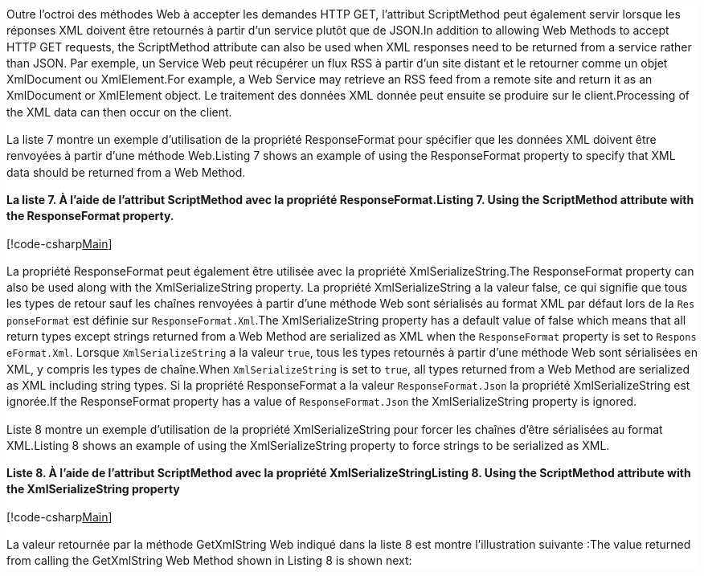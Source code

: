 <span data-ttu-id="132c5-169">Outre l’octroi des méthodes Web à accepter les demandes HTTP GET, l’attribut ScriptMethod peut également servir lorsque les réponses XML doivent être retournés à partir d’un service plutôt que de JSON.</span><span class="sxs-lookup"><span data-stu-id="132c5-169">In addition to allowing Web Methods to accept HTTP GET requests, the ScriptMethod attribute can also be used when XML responses need to be returned from a service rather than JSON.</span></span> <span data-ttu-id="132c5-170">Par exemple, un Service Web peut récupérer un flux RSS à partir d’un site distant et le retourner comme un objet XmlDocument ou XmlElement.</span><span class="sxs-lookup"><span data-stu-id="132c5-170">For example, a Web Service may retrieve an RSS feed from a remote site and return it as an XmlDocument or XmlElement object.</span></span> <span data-ttu-id="132c5-171">Le traitement des données XML donnée peut ensuite se produire sur le client.</span><span class="sxs-lookup"><span data-stu-id="132c5-171">Processing of the XML data can then occur on the client.</span></span>

<span data-ttu-id="132c5-172">La liste 7 montre un exemple d’utilisation de la propriété ResponseFormat pour spécifier que les données XML doivent être renvoyées à partir d’une méthode Web.</span><span class="sxs-lookup"><span data-stu-id="132c5-172">Listing 7 shows an example of using the ResponseFormat property to specify that XML data should be returned from a Web Method.</span></span>

<span data-ttu-id="132c5-173">**La liste 7. À l’aide de l’attribut ScriptMethod avec la propriété ResponseFormat.**</span><span class="sxs-lookup"><span data-stu-id="132c5-173">**Listing 7. Using the ScriptMethod attribute with the ResponseFormat property.**</span></span>

[!code-csharp[Main](understanding-asp-net-ajax-web-services/samples/sample7.cs)]

<span data-ttu-id="132c5-174">La propriété ResponseFormat peut également être utilisée avec la propriété XmlSerializeString.</span><span class="sxs-lookup"><span data-stu-id="132c5-174">The ResponseFormat property can also be used along with the XmlSerializeString property.</span></span> <span data-ttu-id="132c5-175">La propriété XmlSerializeString a la valeur false, ce qui signifie que tous les types de retour sauf les chaînes renvoyées à partir d’une méthode Web sont sérialisés au format XML par défaut lors de la `ResponseFormat` est définie sur `ResponseFormat.Xml`.</span><span class="sxs-lookup"><span data-stu-id="132c5-175">The XmlSerializeString property has a default value of false which means that all return types except strings returned from a Web Method are serialized as XML when the `ResponseFormat` property is set to `ResponseFormat.Xml`.</span></span> <span data-ttu-id="132c5-176">Lorsque `XmlSerializeString` a la valeur `true`, tous les types retournés à partir d’une méthode Web sont sérialisées en XML, y compris les types de chaîne.</span><span class="sxs-lookup"><span data-stu-id="132c5-176">When `XmlSerializeString` is set to `true`, all types returned from a Web Method are serialized as XML including string types.</span></span> <span data-ttu-id="132c5-177">Si la propriété ResponseFormat a la valeur `ResponseFormat.Json` la propriété XmlSerializeString est ignorée.</span><span class="sxs-lookup"><span data-stu-id="132c5-177">If the ResponseFormat property has a value of `ResponseFormat.Json` the XmlSerializeString property is ignored.</span></span>

<span data-ttu-id="132c5-178">Liste 8 montre un exemple d’utilisation de la propriété XmlSerializeString pour forcer les chaînes d’être sérialisées au format XML.</span><span class="sxs-lookup"><span data-stu-id="132c5-178">Listing 8 shows an example of using the XmlSerializeString property to force strings to be serialized as XML.</span></span>

<span data-ttu-id="132c5-179">**Liste 8. À l’aide de l’attribut ScriptMethod avec la propriété XmlSerializeString**</span><span class="sxs-lookup"><span data-stu-id="132c5-179">**Listing 8. Using the ScriptMethod attribute with the XmlSerializeString property**</span></span>

[!code-csharp[Main](understanding-asp-net-ajax-web-services/samples/sample8.cs)]

<span data-ttu-id="132c5-180">La valeur retournée par la méthode GetXmlString Web indiqué dans la liste 8 est montre l’illustration suivante :</span><span class="sxs-lookup"><span data-stu-id="132c5-180">The value returned from calling the GetXmlString Web Method shown in Listing 8 is shown next:</span></span>

